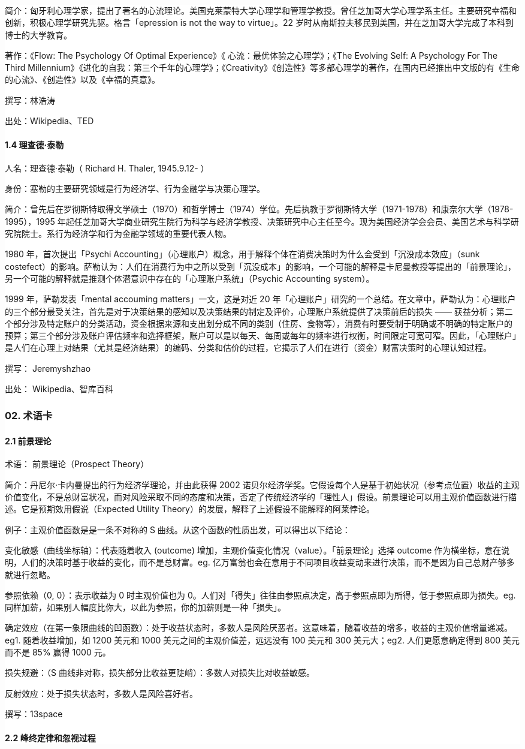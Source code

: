 简介：匈牙利心理学家，提出了著名的心流理论。美国克莱蒙特大学心理学和管理学教授。曾任芝加哥大学心理学系主任。主要研究幸福和创新，积极心理学研究先驱。格言「epression is not the way to virtue」。22 岁时从南斯拉夫移民到美国，并在芝加哥大学完成了本科到博士的大学教育。

著作：《Flow: The Psychology Of Optimal Experience》《 心流：最优体验之心理学》；《The Evolving Self: A Psychology For The Third Millennium》《进化的自我：第三个千年的心理学》；《Creativity》《创造性》等多部心理学的著作，在国内已经推出中文版的有《生命的心流》、《创造性》以及《幸福的真意》。

撰写：林浩涛

出处：Wikipedia、TED

#### 1.4 理查德·泰勒

人名：理查德·泰勒（ Richard H. Thaler, 1945.9.12- ）

身份：塞勒的主要研究领域是行为经济学、行为金融学与决策心理学。

简介：曾先后在罗彻斯特取得文学硕士（1970）和哲学博士（1974）学位。先后执教于罗彻斯特大学（1971-1978）和康奈尔大学（1978-1995），1995 年起任芝加哥大学商业研究生院行为科学与经济学教授、决策研究中心主任至今。现为美国经济学会会员、美国艺术与科学研究院院士。系行为经济学和行为金融学领域的重要代表人物。

1980 年，首次提出「Psychi Accounting」（心理账户）概念，用于解释个体在消费决策时为什么会受到「沉没成本效应」（sunk costefect）的影响。萨勒认为：人们在消费行为中之所以受到「沉没成本」的影响，一个可能的解释是卡尼曼教授等提出的「前景理论」，另一个可能的解释就是推测个体潜意识中存在的「心理账户系统」（Psychic Accounting system）。

1999 年，萨勒发表「mental accouming matters」一文，这是对近 20 年「心理账户」研究的一个总结。在文章中，萨勒认为：心理账户的三个部分最受关注，首先是对于决策结果的感知以及决策结果的制定及评价，心理账户系统提供了决策前后的损失 —— 获益分析；第二个部分涉及特定账户的分类活动，资金根据来源和支出划分成不同的类别（住房、食物等），消费有时要受制于明确或不明确的特定账户的预算；第三个部分涉及账户评估频率和选择框架，账户可以是以每天、每周或每年的频率进行权衡，时间限定可宽可窄。因此，「心理账户」是人们在心理上对结果（尤其是经济结果）的编码、分类和估价的过程，它揭示了人们在进行（资金）财富决策时的心理认知过程。

撰写： Jeremyshzhao

出处： Wikipedia、智库百科

### 02. 术语卡

#### 2.1 前景理论

术语： 前景理论（Prospect Theory）

简介：丹尼尔·卡内曼提出的行为经济学理论，并由此获得 2002 诺贝尔经济学奖。它假设每个人是基于初始状况（参考点位置）收益的主观价值变化，不是总财富状况，而对风险采取不同的态度和决策，否定了传统经济学的「理性人」假设。前景理论可以用主观价值函数进行描述。它是预期效用假说（Expected Utility Theory）的发展，解释了上述假设不能解释的阿莱悖论。

例子：主观价值函数是是一条不对称的 S 曲线。从这个函数的性质出发，可以得出以下结论：

变化敏感（曲线坐标轴）：代表随着收入 (outcome) 增加，主观价值变化情况（value）。「前景理论」选择 outcome 作为横坐标，意在说明，人们的决策时基于收益的变化，而不是总财富。eg. 亿万富翁也会在意用于不同项目收益变动来进行决策，而不是因为自己总财产够多就进行忽略。

参照依赖（0, 0）：表示收益为 0 时主观价值也为 0。人们对「得失」往往由参照点决定，高于参照点即为所得，低于参照点即为损失。eg. 同样加薪，如果别人幅度比你大，以此为参照，你的加薪则是一种「损失」。

确定效应（在第一象限曲线的凹函数）：处于收益状态时，多数人是风险厌恶者。这意味着，随着收益的增多，收益的主观价值增量递减。eg1. 随着收益增加，如 1200 美元和 1000 美元之间的主观价值差，远远没有 100 美元和 300 美元大；eg2. 人们更愿意确定得到 800 美元而不是 85% 赢得 1000 元。

损失规避：（S 曲线非对称，损失部分比收益更陡峭）：多数人对损失比对收益敏感。

反射效应：处于损失状态时，多数人是风险喜好者。

撰写：13space

#### 2.2 峰终定律和忽视过程
